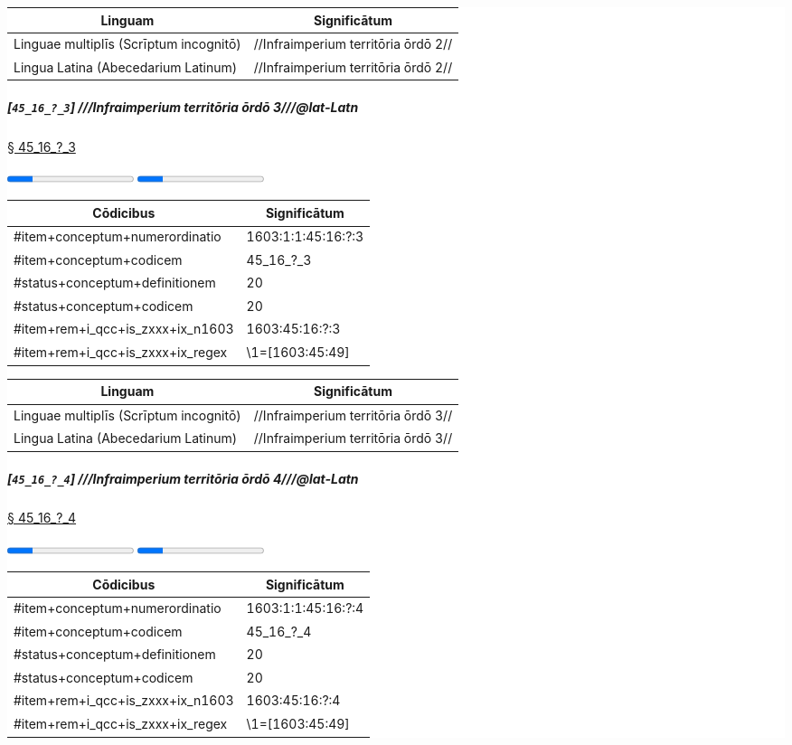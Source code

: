 


| <span lang='la'>Linguam</span> | <span lang='la'>Significātum</span> |
| ------------- | ------------- |
| <span lang="la">Linguae multiplīs (Scrīptum incognitō)</span> | //Infraimperium territōria ōrdō 2// |
| <span lang="la">Lingua Latina (Abecedarium Latinum)</span> | <span lang="la">//Infraimperium territōria ōrdō 2//</span> |




##### [`45_16_?_3`] ///Infraimperium territōria ōrdō 3///@lat-Latn

<a id='45_16_?_3' href='#45_16_?_3'>§ 45_16_?_3</a>


<progress value='20' max='100' title='definitionem: 20/100'>20/100</progress>	<progress value='20' max='100' title='cōdex stabilitātī: 20/100'>20/100</progress>	<ul>	</ul>


| <span lang='la'>Cōdicibus</span> | <span lang='la'>Significātum</span> |
| ------------- | ------------- |
| #item+conceptum+numerordinatio | 1603:1:1:45:16:?:3 |
| #item+conceptum+codicem | 45_16_?_3 |
| #status+conceptum+definitionem | 20 |
| #status+conceptum+codicem | 20 |
| #item+rem+i_qcc+is_zxxx+ix_n1603 | 1603:45:16:?:3 |
| #item+rem+i_qcc+is_zxxx+ix_regex | \1=[1603:45:49] |




| <span lang='la'>Linguam</span> | <span lang='la'>Significātum</span> |
| ------------- | ------------- |
| <span lang="la">Linguae multiplīs (Scrīptum incognitō)</span> | //Infraimperium territōria ōrdō 3// |
| <span lang="la">Lingua Latina (Abecedarium Latinum)</span> | <span lang="la">//Infraimperium territōria ōrdō 3//</span> |




##### [`45_16_?_4`] ///Infraimperium territōria ōrdō 4///@lat-Latn

<a id='45_16_?_4' href='#45_16_?_4'>§ 45_16_?_4</a>


<progress value='20' max='100' title='definitionem: 20/100'>20/100</progress>	<progress value='20' max='100' title='cōdex stabilitātī: 20/100'>20/100</progress>	<ul>	</ul>


| <span lang='la'>Cōdicibus</span> | <span lang='la'>Significātum</span> |
| ------------- | ------------- |
| #item+conceptum+numerordinatio | 1603:1:1:45:16:?:4 |
| #item+conceptum+codicem | 45_16_?_4 |
| #status+conceptum+definitionem | 20 |
| #status+conceptum+codicem | 20 |
| #item+rem+i_qcc+is_zxxx+ix_n1603 | 1603:45:16:?:4 |
| #item+rem+i_qcc+is_zxxx+ix_regex | \1=[1603:45:49] |
